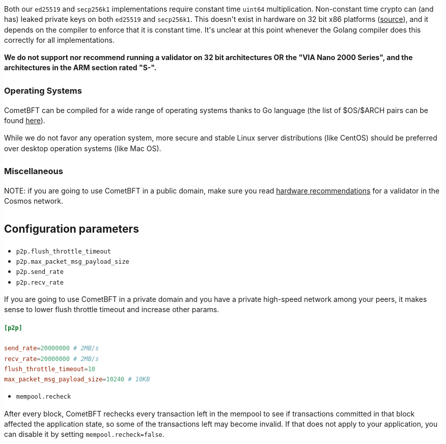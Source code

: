 Both our `ed25519` and `secp256k1` implementations require constant time
`uint64` multiplication. Non-constant time crypto can (and has) leaked
private keys on both `ed25519` and `secp256k1`. This doesn't exist in hardware
on 32 bit x86 platforms ([source](https://bearssl.org/ctmul.html)), and it
depends on the compiler to enforce that it is constant time. It's unclear at
this point whenever the Golang compiler does this correctly for all
implementations.

**We do not support nor recommend running a validator on 32 bit architectures OR
the "VIA Nano 2000 Series", and the architectures in the ARM section rated
"S-".**

### Operating Systems

CometBFT can be compiled for a wide range of operating systems thanks to Go
language (the list of \$OS/\$ARCH pairs can be found
[here](https://golang.org/doc/install/source#environment)).

While we do not favor any operation system, more secure and stable Linux server
distributions (like CentOS) should be preferred over desktop operation systems
(like Mac OS).

### Miscellaneous

NOTE: if you are going to use CometBFT in a public domain, make sure
you read [hardware recommendations](https://cosmos.network/validators) for a validator in the
Cosmos network.

## Configuration parameters

- `p2p.flush_throttle_timeout`
- `p2p.max_packet_msg_payload_size`
- `p2p.send_rate`
- `p2p.recv_rate`

If you are going to use CometBFT in a private domain and you have a
private high-speed network among your peers, it makes sense to lower
flush throttle timeout and increase other params.

```toml
[p2p]

send_rate=20000000 # 2MB/s
recv_rate=20000000 # 2MB/s
flush_throttle_timeout=10
max_packet_msg_payload_size=10240 # 10KB
```

- `mempool.recheck`

After every block, CometBFT rechecks every transaction left in the
mempool to see if transactions committed in that block affected the
application state, so some of the transactions left may become invalid.
If that does not apply to your application, you can disable it by
setting `mempool.recheck=false`.
